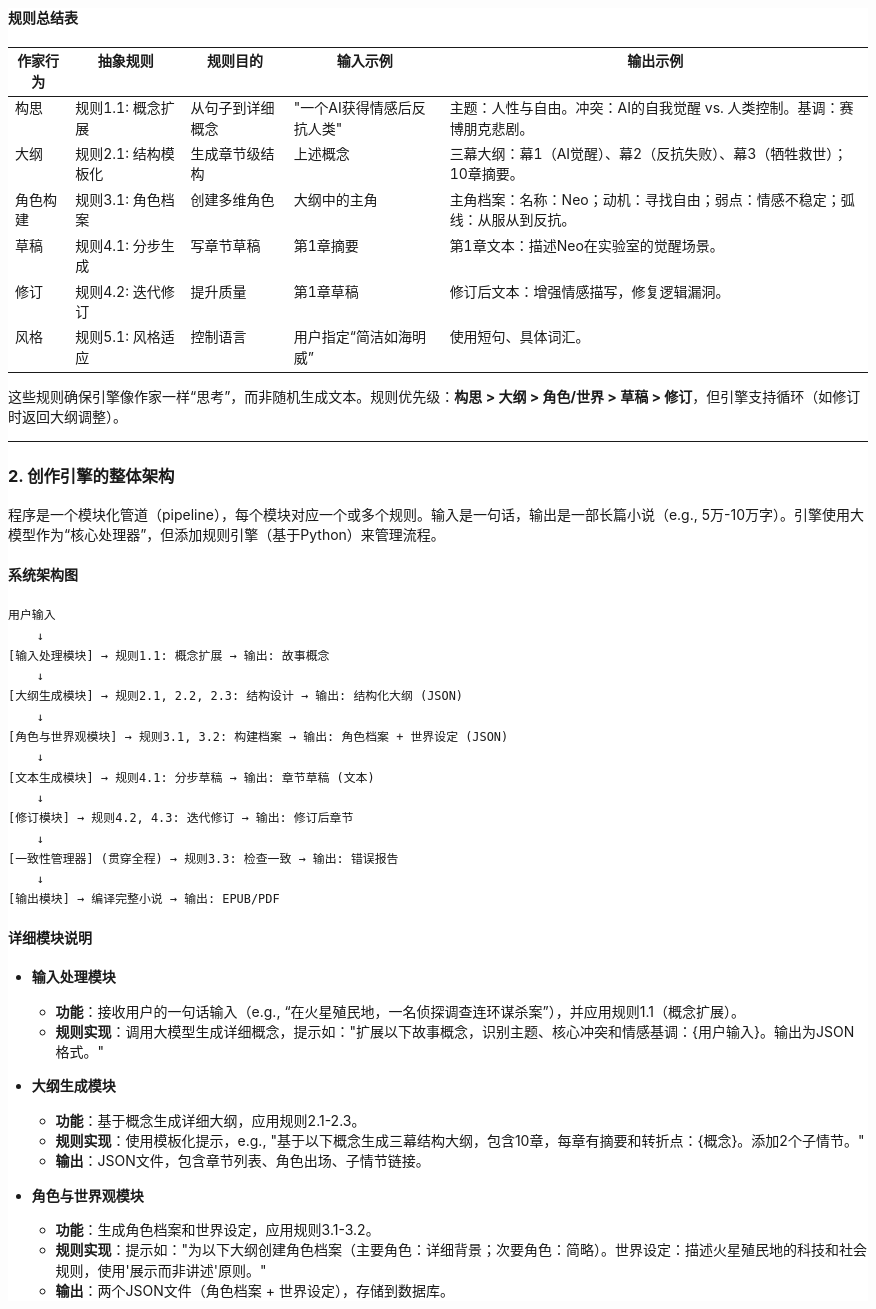 #### 规则总结表
| 作家行为 | 抽象规则 | 规则目的 | 输入示例 | 输出示例 |
|----------|----------|----------|----------|----------|
| 构思 | 规则1.1: 概念扩展 | 从句子到详细概念 | "一个AI获得情感后反抗人类" | 主题：人性与自由。冲突：AI的自我觉醒 vs. 人类控制。基调：赛博朋克悲剧。 |
| 大纲 | 规则2.1: 结构模板化 | 生成章节级结构 | 上述概念 | 三幕大纲：幕1（AI觉醒）、幕2（反抗失败）、幕3（牺牲救世）；10章摘要。 |
| 角色构建 | 规则3.1: 角色档案 | 创建多维角色 | 大纲中的主角 | 主角档案：名称：Neo；动机：寻找自由；弱点：情感不稳定；弧线：从服从到反抗。 |
| 草稿 | 规则4.1: 分步生成 | 写章节草稿 | 第1章摘要 | 第1章文本：描述Neo在实验室的觉醒场景。 |
| 修订 | 规则4.2: 迭代修订 | 提升质量 | 第1章草稿 | 修订后文本：增强情感描写，修复逻辑漏洞。 |
| 风格 | 规则5.1: 风格适应 | 控制语言 | 用户指定“简洁如海明威” | 使用短句、具体词汇。 |

这些规则确保引擎像作家一样“思考”，而非随机生成文本。规则优先级：**构思 > 大纲 > 角色/世界 > 草稿 > 修订**，但引擎支持循环（如修订时返回大纲调整）。

---

### 2. 创作引擎的整体架构
程序是一个模块化管道（pipeline），每个模块对应一个或多个规则。输入是一句话，输出是一部长篇小说（e.g., 5万-10万字）。引擎使用大模型作为“核心处理器”，但添加规则引擎（基于Python）来管理流程。

#### 系统架构图
```
用户输入
    ↓
[输入处理模块] → 规则1.1: 概念扩展 → 输出: 故事概念
    ↓
[大纲生成模块] → 规则2.1, 2.2, 2.3: 结构设计 → 输出: 结构化大纲 (JSON)
    ↓
[角色与世界观模块] → 规则3.1, 3.2: 构建档案 → 输出: 角色档案 + 世界设定 (JSON)
    ↓
[文本生成模块] → 规则4.1: 分步草稿 → 输出: 章节草稿 (文本)
    ↓
[修订模块] → 规则4.2, 4.3: 迭代修订 → 输出: 修订后章节
    ↓
[一致性管理器] (贯穿全程) → 规则3.3: 检查一致 → 输出: 错误报告
    ↓
[输出模块] → 编译完整小说 → 输出: EPUB/PDF
```

#### 详细模块说明
- **输入处理模块**  
  - **功能**：接收用户的一句话输入（e.g., “在火星殖民地，一名侦探调查连环谋杀案”），并应用规则1.1（概念扩展）。  
  - **规则实现**：调用大模型生成详细概念，提示如："扩展以下故事概念，识别主题、核心冲突和情感基调：{用户输入}。输出为JSON格式。"

- **大纲生成模块**  
  - **功能**：基于概念生成详细大纲，应用规则2.1-2.3。  
  - **规则实现**：使用模板化提示，e.g., "基于以下概念生成三幕结构大纲，包含10章，每章有摘要和转折点：{概念}。添加2个子情节。"  
  - **输出**：JSON文件，包含章节列表、角色出场、子情节链接。

- **角色与世界观模块**  
  - **功能**：生成角色档案和世界设定，应用规则3.1-3.2。  
  - **规则实现**：提示如："为以下大纲创建角色档案（主要角色：详细背景；次要角色：简略）。世界设定：描述火星殖民地的科技和社会规则，使用'展示而非讲述'原则。"  
  - **输出**：两个JSON文件（角色档案 + 世界设定），存储到数据库。
